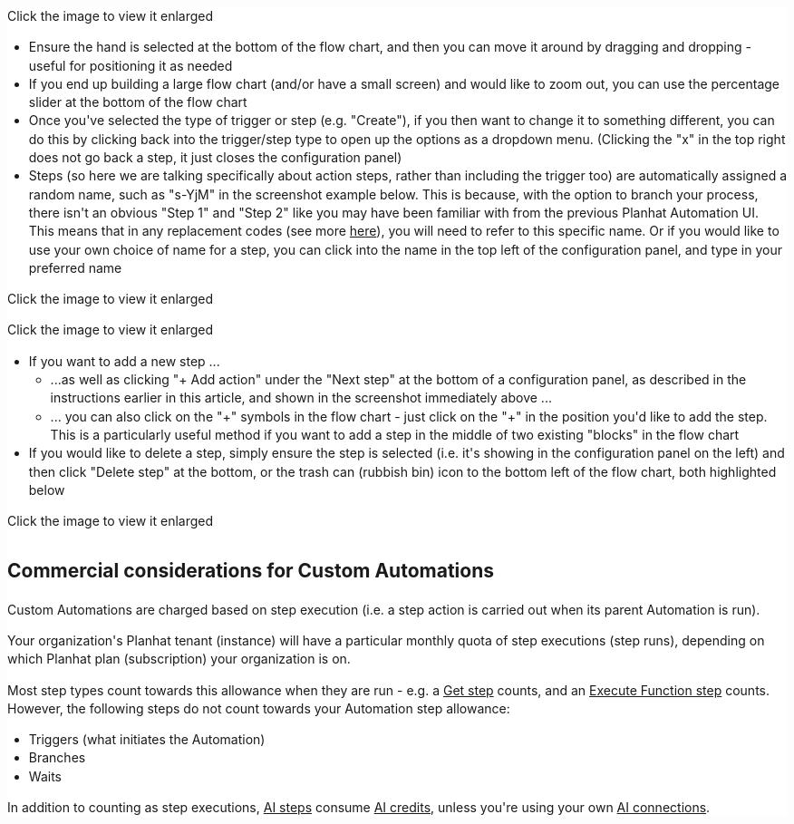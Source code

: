 Click the image to view it enlarged

- Ensure the hand is selected at the bottom of the flow chart, and then you can move it around by dragging and dropping - useful for positioning it as needed
- If you end up building a large flow chart (and/or have a small screen) and would like to zoom out, you can use the percentage slider at the bottom of the flow chart
- Once you've selected the type of trigger or step (e.g. "Create"), if you then want to change it to something different, you can do this by clicking back into the trigger/step type to open up the options as a dropdown menu. (Clicking the "x" in the top right does not go back a step, it just closes the configuration panel)
- Steps (so here we are talking specifically about action steps, rather than including the trigger too) are automatically assigned a random name, such as "s-YjM" in the screenshot example below. This is because, with the option to branch your process, there isn't an obvious "Step 1" and "Step 2" like you may have been familiar with from the previous Planhat Automation UI. This means that in any replacement codes (see more [here](https://help.planhat.com/en/articles/11144131-replacement-codes-dynamic-references-in-automations)), you will need to refer to this specific name. Or if you would like to use your own choice of name for a step, you can click into the name in the top left of the configuration panel, and type in your preferred name

Click the image to view it enlarged

Click the image to view it enlarged

- If you want to add a new step ...
  - ...as well as clicking "+ Add action" under the "Next step" at the bottom of a configuration panel, as described in the instructions earlier in this article, and shown in the screenshot immediately above ...
  - ... you can also click on the "+" symbols in the flow chart - just click on the "+" in the position you'd like to add the step. This is a particularly useful method if you want to add a step in the middle of two existing "blocks" in the flow chart
- If you would like to delete a step, simply ensure the step is selected (i.e. it's showing in the configuration panel on the left) and then click "Delete step" at the bottom, or the trash can (rubbish bin) icon to the bottom left of the flow chart, both highlighted below

Click the image to view it enlarged

## Commercial considerations for Custom Automations

Custom Automations are charged based on step execution (i.e. a step action is carried out when its parent Automation is run).

Your organization's Planhat tenant (instance) will have a particular monthly quota of step executions (step runs), depending on which Planhat plan (subscription) your organization is on.

Most step types count towards this allowance when they are run - e.g. a [Get step](https://help.planhat.com/en/articles/11162604-get-steps-in-automations) counts, and an [Execute Function step](https://help.planhat.com/en/articles/11170360-execute-function-steps-in-automations) counts. However, the following steps do not count towards your Automation step allowance:

- Triggers (what initiates the Automation)
- Branches
- Waits

In addition to counting as step executions, [AI steps](https://help.planhat.com/en/articles/11812698-use-ai-steps-in-automations) consume [AI credits](https://help.planhat.com/en/articles/11813533-planhat-ai-credits-and-permissions), unless you're using your own [AI connections](https://help.planhat.com/en/articles/10063285-planhat-ai-connections).